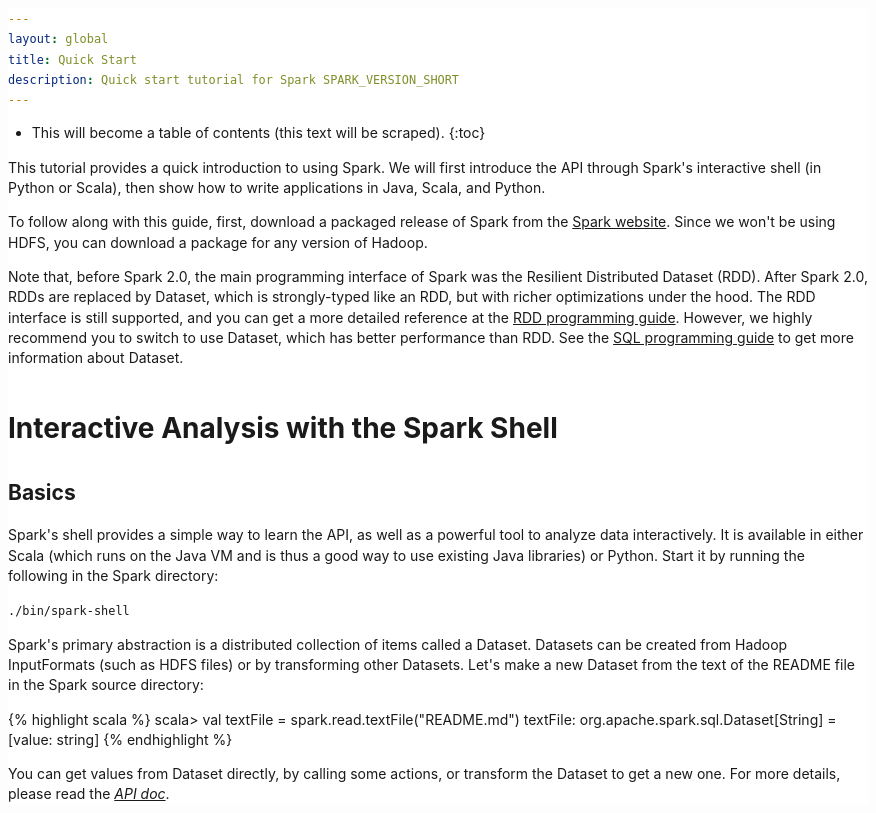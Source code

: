 ```yaml
---
layout: global
title: Quick Start
description: Quick start tutorial for Spark SPARK_VERSION_SHORT
---
```


* This will become a table of contents (this text will be scraped).
{:toc}

This tutorial provides a quick introduction to using Spark. We will first introduce the API through Spark's
interactive shell (in Python or Scala),
then show how to write applications in Java, Scala, and Python.

To follow along with this guide, first, download a packaged release of Spark from the
[Spark website](https://spark.apache.org/downloads.html). Since we won't be using HDFS,
you can download a package for any version of Hadoop.

Note that, before Spark 2.0, the main programming interface of Spark was the Resilient Distributed Dataset (RDD). After Spark 2.0, RDDs are replaced by Dataset, which is strongly-typed like an RDD, but with richer optimizations under the hood. The RDD interface is still supported, and you can get a more detailed reference at the [RDD programming guide](rdd-programming-guide.html). However, we highly recommend you to switch to use Dataset, which has better performance than RDD. See the [SQL programming guide](sql-programming-guide.html) to get more information about Dataset.

# Interactive Analysis with the Spark Shell

## Basics

Spark's shell provides a simple way to learn the API, as well as a powerful tool to analyze data interactively.
It is available in either Scala (which runs on the Java VM and is thus a good way to use existing Java libraries)
or Python. Start it by running the following in the Spark directory:

<div class="codetabs">
<div data-lang="scala" markdown="1">

    ./bin/spark-shell

Spark's primary abstraction is a distributed collection of items called a Dataset. Datasets can be created from Hadoop InputFormats (such as HDFS files) or by transforming other Datasets. Let's make a new Dataset from the text of the README file in the Spark source directory:

{% highlight scala %}
scala> val textFile = spark.read.textFile("README.md")
textFile: org.apache.spark.sql.Dataset[String] = [value: string]
{% endhighlight %}

You can get values from Dataset directly, by calling some actions, or transform the Dataset to get a new one. For more details, please read the _[API doc](api/scala/index.html#org.apache.spark.sql.Dataset)_.
